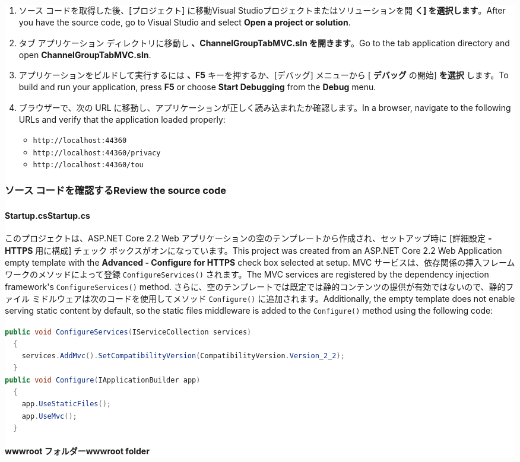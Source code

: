 1. <span data-ttu-id="31b8f-379">ソース コードを取得した後、[プロジェクト] に移動Visual Studioプロジェクトまたはソリューションを開 **く] を選択します**。</span><span class="sxs-lookup"><span data-stu-id="31b8f-379">After you have the source code, go to Visual Studio and select **Open a project or solution**.</span></span>
1. <span data-ttu-id="31b8f-380">タブ アプリケーション ディレクトリに移動し **、ChannelGroupTabMVC.sln を開きます**。</span><span class="sxs-lookup"><span data-stu-id="31b8f-380">Go to the tab application directory and open **ChannelGroupTabMVC.sln**.</span></span>
1. <span data-ttu-id="31b8f-381">アプリケーションをビルドして実行するには **、F5** キーを押するか、[デバッグ] メニューから [ **デバッグ** の開始] **を選択** します。</span><span class="sxs-lookup"><span data-stu-id="31b8f-381">To build and run your application, press **F5** or choose **Start Debugging** from the **Debug** menu.</span></span>
1. <span data-ttu-id="31b8f-382">ブラウザーで、次の URL に移動し、アプリケーションが正しく読み込まれたか確認します。</span><span class="sxs-lookup"><span data-stu-id="31b8f-382">In a browser, navigate to the following URLs and verify that the application loaded properly:</span></span>

    - `http://localhost:44360`
    - `http://localhost:44360/privacy`
    - `http://localhost:44360/tou`

### <a name="review-the-source-code"></a><span data-ttu-id="31b8f-383">ソース コードを確認する</span><span class="sxs-lookup"><span data-stu-id="31b8f-383">Review the source code</span></span>

#### <a name="startupcs"></a><span data-ttu-id="31b8f-384">Startup.cs</span><span class="sxs-lookup"><span data-stu-id="31b8f-384">Startup.cs</span></span>

<span data-ttu-id="31b8f-385">このプロジェクトは、ASP.NET Core 2.2 Web アプリケーションの空のテンプレートから作成され、セットアップ時に [詳細設定 **- HTTPS** 用に構成] チェック ボックスがオンになっています。</span><span class="sxs-lookup"><span data-stu-id="31b8f-385">This project was created from an ASP.NET Core 2.2 Web Application empty template with the **Advanced - Configure for HTTPS** check box selected at setup.</span></span> <span data-ttu-id="31b8f-386">MVC サービスは、依存関係の挿入フレームワークのメソッドによって登録 `ConfigureServices()` されます。</span><span class="sxs-lookup"><span data-stu-id="31b8f-386">The MVC services are registered by the dependency injection framework's `ConfigureServices()` method.</span></span> <span data-ttu-id="31b8f-387">さらに、空のテンプレートでは既定では静的コンテンツの提供が有効ではないので、静的ファイル ミドルウェアは次のコードを使用してメソッド `Configure()` に追加されます。</span><span class="sxs-lookup"><span data-stu-id="31b8f-387">Additionally, the empty template does not enable serving static content by default, so the static files middleware is added to the `Configure()` method using the following code:</span></span>

```csharp
public void ConfigureServices(IServiceCollection services)
  {
    services.AddMvc().SetCompatibilityVersion(CompatibilityVersion.Version_2_2);
  }
public void Configure(IApplicationBuilder app)
  {
    app.UseStaticFiles();
    app.UseMvc();
  }
```

#### <a name="wwwroot-folder"></a><span data-ttu-id="31b8f-388">wwwroot フォルダー</span><span class="sxs-lookup"><span data-stu-id="31b8f-388">wwwroot folder</span></span>
